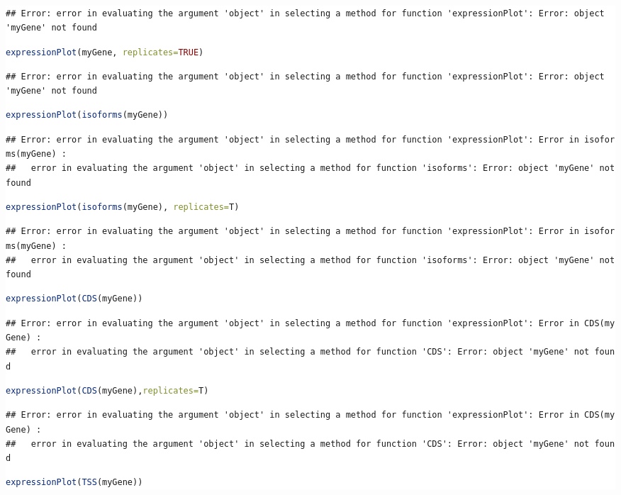 ```
## Error: error in evaluating the argument 'object' in selecting a method for function 'expressionPlot': Error: object 'myGene' not found
```

```r
expressionPlot(myGene, replicates=TRUE)
```

```
## Error: error in evaluating the argument 'object' in selecting a method for function 'expressionPlot': Error: object 'myGene' not found
```

```r
expressionPlot(isoforms(myGene))
```

```
## Error: error in evaluating the argument 'object' in selecting a method for function 'expressionPlot': Error in isoforms(myGene) : 
##   error in evaluating the argument 'object' in selecting a method for function 'isoforms': Error: object 'myGene' not found
```

```r
expressionPlot(isoforms(myGene), replicates=T)
```

```
## Error: error in evaluating the argument 'object' in selecting a method for function 'expressionPlot': Error in isoforms(myGene) : 
##   error in evaluating the argument 'object' in selecting a method for function 'isoforms': Error: object 'myGene' not found
```

```r
expressionPlot(CDS(myGene))
```

```
## Error: error in evaluating the argument 'object' in selecting a method for function 'expressionPlot': Error in CDS(myGene) : 
##   error in evaluating the argument 'object' in selecting a method for function 'CDS': Error: object 'myGene' not found
```

```r
expressionPlot(CDS(myGene),replicates=T)
```

```
## Error: error in evaluating the argument 'object' in selecting a method for function 'expressionPlot': Error in CDS(myGene) : 
##   error in evaluating the argument 'object' in selecting a method for function 'CDS': Error: object 'myGene' not found
```

```r
expressionPlot(TSS(myGene))
```

